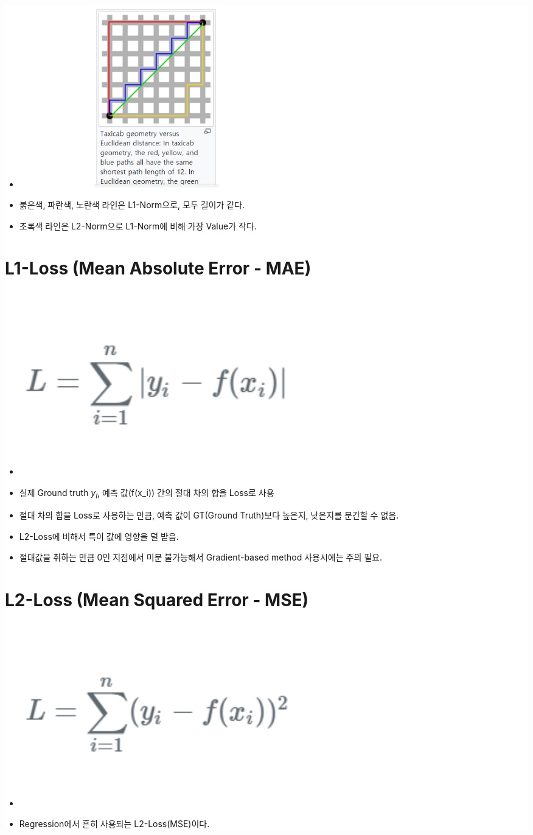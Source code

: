  - <img src="/assets/image/norm/L1L2.png" width="450px" height="300px" title="title" alt="title">

 - 붉은색, 파란색, 노란색 라인은 L1-Norm으로, 모두 길이가 같다.

 - 초록색 라인은 L2-Norm으로 L1-Norm에 비해 가장 Value가 작다.

# L1-Loss (Mean Absolute Error - MAE)

 - <img src="/assets/image/norm/l1loss.png" width="450px" height="300px" title="title" alt="title">

 - 실제 Ground truth $y_i$, 예측 값(f(x_i)) 간의 절대 차의 합을 Loss로 사용

 - 절대 차의 합을 Loss로 사용하는 만큼, 예측 값이 GT(Ground Truth)보다 높은지, 낮은지를 분간할 수 없음.

 - L2-Loss에 비해서 특이 값에 영향을 덜 받음.

 - 절대값을 취하는 만큼 0인 지점에서 미분 불가능해서 Gradient-based method 사용시에는 주의 필요.

# L2-Loss (Mean Squared Error - MSE)

 - <img src="/assets/image/norm/l2loss.png" width="450px" height="300px" title="title" alt="title">

 - Regression에서 흔히 사용되는 L2-Loss(MSE)이다.
